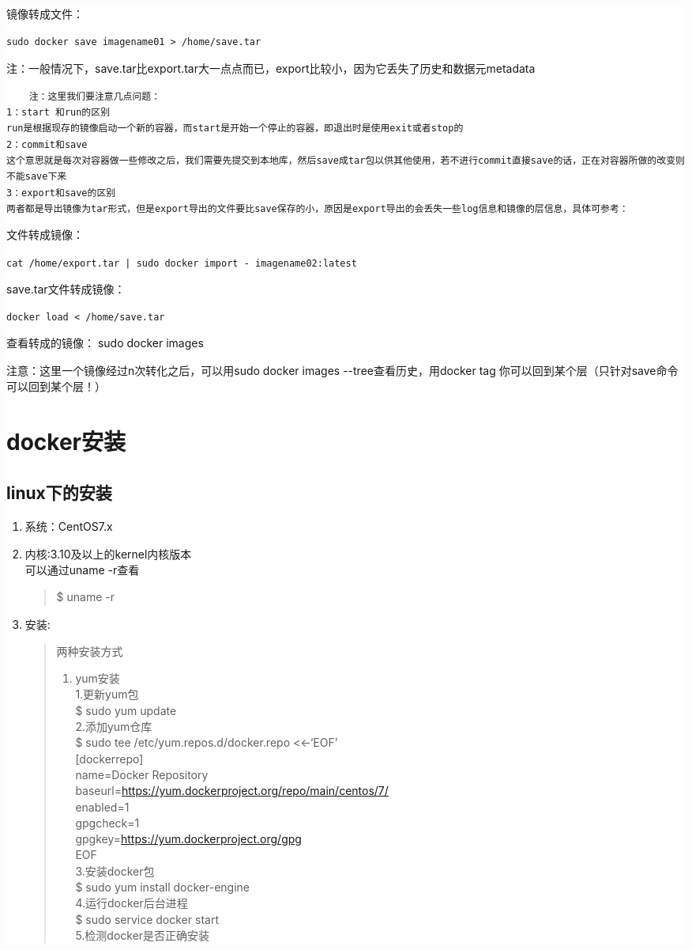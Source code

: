 镜像转成文件：

	sudo docker save imagename01 > /home/save.tar

注：一般情况下，save.tar比export.tar大一点点而已，export比较小，因为它丢失了历史和数据元metadata
 
		注：这里我们要注意几点问题： 
	1：start 和run的区别 
	run是根据现存的镜像启动一个新的容器，而start是开始一个停止的容器，即退出时是使用exit或者stop的 
	2：commit和save 
	这个意思就是每次对容器做一些修改之后，我们需要先提交到本地库，然后save成tar包以供其他使用，若不进行commit直接save的话，正在对容器所做的改变则不能save下来 
	3：export和save的区别 
	两者都是导出镜像为tar形式，但是export导出的文件要比save保存的小，原因是export导出的会丢失一些log信息和镜像的层信息，具体可参考： 

文件转成镜像：

	cat /home/export.tar | sudo docker import - imagename02:latest

save.tar文件转成镜像：

	docker load < /home/save.tar
	
		
查看转成的镜像：
	sudo docker images

注意：这里一个镜像经过n次转化之后，可以用sudo docker images --tree查看历史，用docker tag <LAYER ID> <IMAGE NAME>你可以回到某个层（只针对save命令可以回到某个层！）


<div class="markdown_views"><p></p><div class="toc">

<p></p>



<h1 id="docker安装"><a name="t0"></a>docker安装</h1>



<h2 id="linux下的安装"><a name="t1"></a>linux下的安装</h2>

<ol>
<li>系统：CentOS7.x</li>
<li><p>内核:3.10及以上的kernel内核版本 <br>
可以通过uname -r查看</p>

<blockquote>
  <p>$ uname -r</p>
</blockquote></li>
<li><p>安装:</p>

<blockquote>
  <p>两种安装方式</p>
  
  <ol><li>yum安装 <br>
  1.更新yum包 <br>
  <span>$</span> sudo yum update <br>
  2.添加yum仓库 <br>
  <span>$</span> sudo tee /etc/yum.repos.d/docker.repo &lt;&lt;-‘EOF’ <br>
  [dockerrepo] <br>
  name=Docker Repository <br>
  baseurl=<a href="https://yum.dockerproject.org/repo/main/centos/7/" target="_blank">https://yum.dockerproject.org/repo/main/centos/7/</a> <br>
  enabled=1 <br>
  gpgcheck=1 <br>
  gpgkey=<a href="https://yum.dockerproject.org/gpg" target="_blank">https://yum.dockerproject.org/gpg</a> <br>
  EOF <br>
  3.安装docker包 <br>
  <span>$</span> sudo yum install docker-engine <br>
  4.运行docker后台进程 <br>
  <span>$</span> sudo service docker start <br>
  5.检测docker是否正确安装 <br>